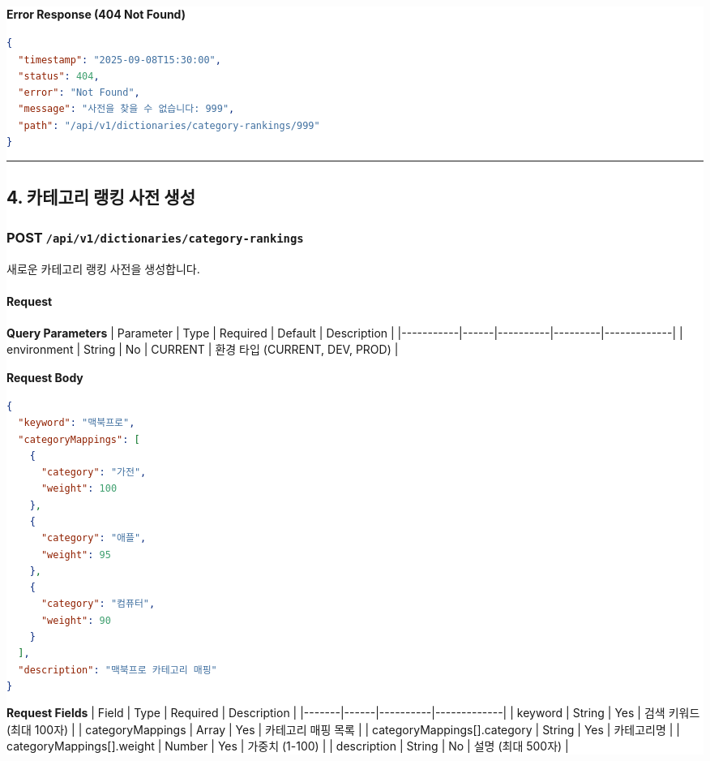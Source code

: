 **Error Response (404 Not Found)**
```json
{
  "timestamp": "2025-09-08T15:30:00",
  "status": 404,
  "error": "Not Found",
  "message": "사전을 찾을 수 없습니다: 999",
  "path": "/api/v1/dictionaries/category-rankings/999"
}
```

---

## 4. 카테고리 랭킹 사전 생성

### POST `/api/v1/dictionaries/category-rankings`

새로운 카테고리 랭킹 사전을 생성합니다.

#### Request

**Query Parameters**
| Parameter | Type | Required | Default | Description |
|-----------|------|----------|---------|-------------|
| environment | String | No | CURRENT | 환경 타입 (CURRENT, DEV, PROD) |

**Request Body**
```json
{
  "keyword": "맥북프로",
  "categoryMappings": [
    {
      "category": "가전",
      "weight": 100
    },
    {
      "category": "애플",
      "weight": 95
    },
    {
      "category": "컴퓨터",
      "weight": 90
    }
  ],
  "description": "맥북프로 카테고리 매핑"
}
```

**Request Fields**
| Field | Type | Required | Description |
|-------|------|----------|-------------|
| keyword | String | Yes | 검색 키워드 (최대 100자) |
| categoryMappings | Array | Yes | 카테고리 매핑 목록 |
| categoryMappings[].category | String | Yes | 카테고리명 |
| categoryMappings[].weight | Number | Yes | 가중치 (1-100) |
| description | String | No | 설명 (최대 500자) |

